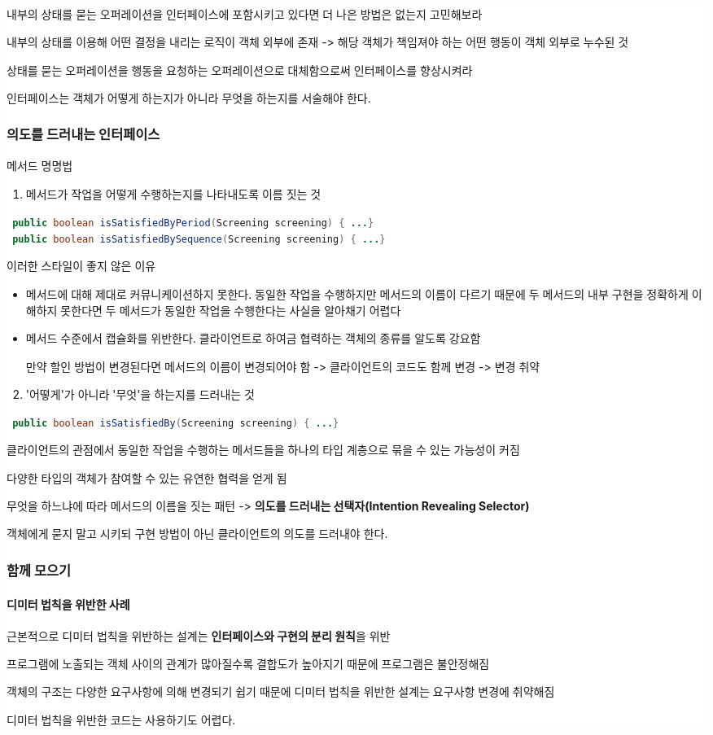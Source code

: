 

내부의 상태를 묻는 오퍼레이션을 인터페이스에 포함시키고 있다면 더 나은 방법은 없는지 고민해보라

내부의 상태를 이용해 어떤 결정을 내리는 로직이 객체 외부에 존재 -> 해당 객체가 책임져야 하는 어떤 행동이 객체 외부로 누수된  것



상태를 묻는 오퍼레이션을 행동을 요청하는 오퍼레이션으로 대체함으로써 인터페이스를 향상시켜라



인터페이스는 객체가 어떻게 하는지가 아니라 무엇을 하는지를 서술해야 한다.

### 의도를 드러내는 인터페이스

메서드 명명법

1. 메서드가 작업을 어떻게 수행하는지를 나타내도록 이름 짓는 것

```java
 public boolean isSatisfiedByPeriod(Screening screening) { ...}
 public boolean isSatisfiedBySequence(Screening screening) { ...}
```

이러한 스타일이 좋지 않은 이유

- 메서드에 대해 제대로 커뮤니케이션하지 못한다. 동일한 작업을 수행하지만 메서드의 이름이 다르기 때문에 두 메서드의 내부 구현을 정확하게 이해하지 못한다면 두 메서드가 동일한 작업을 수행한다는 사실을 알아채기 어렵다

- 메서드 수준에서 캡슐화를 위반한다. 클라이언트로 하여금 협력하는 객체의 종류를 알도록 강요함

  만약 할인 방법이 변경된다면 메서드의 이름이 변경되어야 함 -> 클라이언트의 코드도 함께 변경 -> 변경 취약

2. '어떻게'가 아니라 '무엇'을 하는지를 드러내는 것

```java
 public boolean isSatisfiedBy(Screening screening) { ...}
```

클라이언트의 관점에서 동일한 작업을 수행하는 메서드들을 하나의 타입 계층으로 묶을 수 있는 가능성이 커짐

다양한 타입의 객체가 참여할 수 있는 유연한 협력을 얻게 됨



무엇을 하느냐에 따라 메서드의 이름을 짓는 패턴 -> **의도를 드러내는 선택자(Intention Revealing Selector)**

객체에게 묻지 말고 시키되 구현 방법이 아닌 클라이언트의 의도를 드러내야 한다.

### 함께 모으기

#### 디미터 법칙을 위반한 사례

근본적으로 디미터 법칙을 위반하는 설계는 **인터페이스와 구현의 분리 원칙**을 위반



프로그램에 노출되는 객체 사이의 관계가 많아질수록 결합도가 높아지기 때문에 프로그램은 불안정해짐

객체의 구조는 다양한 요구사항에 의해 변경되기 쉽기 때문에 디미터 법칙을 위반한 설계는 요구사항 변경에 취약해짐



디미터 법칙을 위반한 코드는 사용하기도 어렵다.
